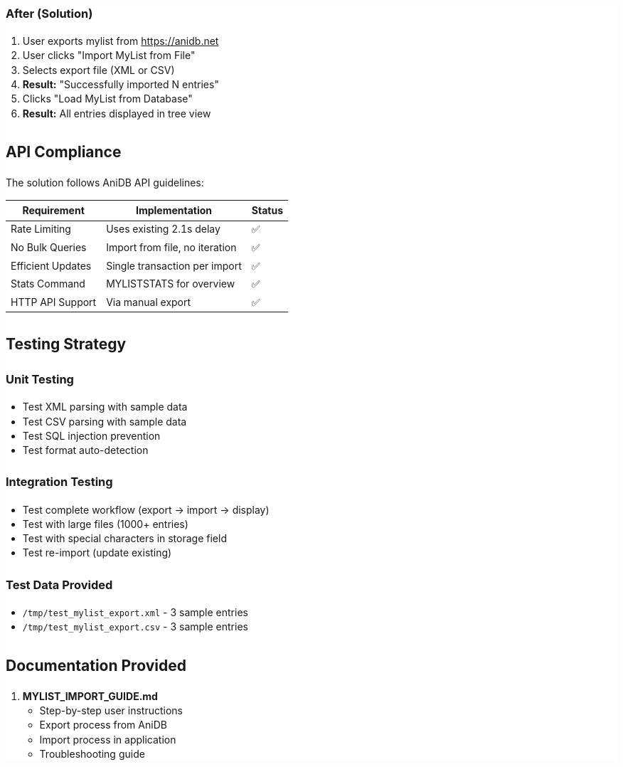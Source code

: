 ### After (Solution)
1. User exports mylist from https://anidb.net
2. User clicks "Import MyList from File"
3. Selects export file (XML or CSV)
4. **Result:** "Successfully imported N entries"
5. Clicks "Load MyList from Database"
6. **Result:** All entries displayed in tree view

## API Compliance

The solution follows AniDB API guidelines:

| Requirement | Implementation | Status |
|------------|----------------|--------|
| Rate Limiting | Uses existing 2.1s delay | ✅ |
| No Bulk Queries | Import from file, no iteration | ✅ |
| Efficient Updates | Single transaction per import | ✅ |
| Stats Command | MYLISTSTATS for overview | ✅ |
| HTTP API Support | Via manual export | ✅ |

## Testing Strategy

### Unit Testing
- Test XML parsing with sample data
- Test CSV parsing with sample data
- Test SQL injection prevention
- Test format auto-detection

### Integration Testing
- Test complete workflow (export → import → display)
- Test with large files (1000+ entries)
- Test with special characters in storage field
- Test re-import (update existing)

### Test Data Provided
- `/tmp/test_mylist_export.xml` - 3 sample entries
- `/tmp/test_mylist_export.csv` - 3 sample entries

## Documentation Provided

1. **MYLIST_IMPORT_GUIDE.md**
   - Step-by-step user instructions
   - Export process from AniDB
   - Import process in application
   - Troubleshooting guide
